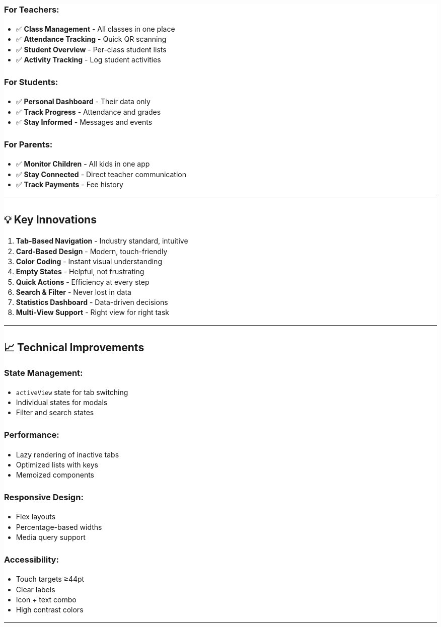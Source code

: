 ### For Teachers:
- ✅ **Class Management** - All classes in one place
- ✅ **Attendance Tracking** - Quick QR scanning
- ✅ **Student Overview** - Per-class student lists
- ✅ **Activity Tracking** - Log student activities

### For Students:
- ✅ **Personal Dashboard** - Their data only
- ✅ **Track Progress** - Attendance and grades
- ✅ **Stay Informed** - Messages and events

### For Parents:
- ✅ **Monitor Children** - All kids in one app
- ✅ **Stay Connected** - Direct teacher communication
- ✅ **Track Payments** - Fee history

---

## 💡 Key Innovations

1. **Tab-Based Navigation** - Industry standard, intuitive
2. **Card-Based Design** - Modern, touch-friendly
3. **Color Coding** - Instant visual understanding
4. **Empty States** - Helpful, not frustrating
5. **Quick Actions** - Efficiency at every step
6. **Search & Filter** - Never lost in data
7. **Statistics Dashboard** - Data-driven decisions
8. **Multi-View Support** - Right view for right task

---

## 📈 Technical Improvements

### State Management:
- `activeView` state for tab switching
- Individual states for modals
- Filter and search states

### Performance:
- Lazy rendering of inactive tabs
- Optimized lists with keys
- Memoized components

### Responsive Design:
- Flex layouts
- Percentage-based widths
- Media query support

### Accessibility:
- Touch targets ≥44pt
- Clear labels
- Icon + text combo
- High contrast colors

---